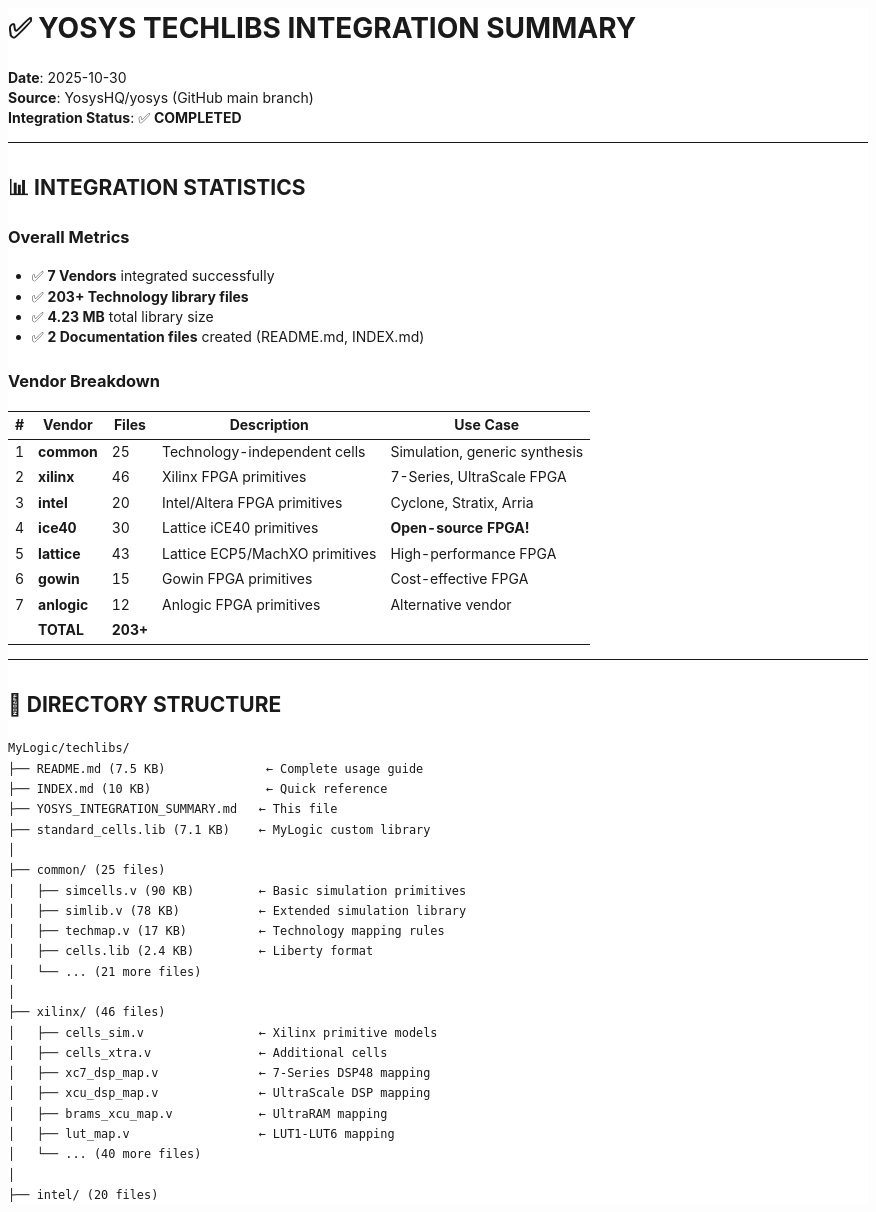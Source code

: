 # ✅ **YOSYS TECHLIBS INTEGRATION SUMMARY**

**Date**: 2025-10-30  
**Source**: YosysHQ/yosys (GitHub main branch)  
**Integration Status**: ✅ **COMPLETED**

---

## 📊 **INTEGRATION STATISTICS**

### **Overall Metrics**
- ✅ **7 Vendors** integrated successfully
- ✅ **203+ Technology library files** 
- ✅ **4.23 MB** total library size
- ✅ **2 Documentation files** created (README.md, INDEX.md)

### **Vendor Breakdown**

| # | Vendor | Files | Description | Use Case |
|---|--------|-------|-------------|----------|
| 1 | **common** | 25 | Technology-independent cells | Simulation, generic synthesis |
| 2 | **xilinx** | 46 | Xilinx FPGA primitives | 7-Series, UltraScale FPGA |
| 3 | **intel** | 20 | Intel/Altera FPGA primitives | Cyclone, Stratix, Arria |
| 4 | **ice40** | 30 | Lattice iCE40 primitives | **Open-source FPGA!** |
| 5 | **lattice** | 43 | Lattice ECP5/MachXO primitives | High-performance FPGA |
| 6 | **gowin** | 15 | Gowin FPGA primitives | Cost-effective FPGA |
| 7 | **anlogic** | 12 | Anlogic FPGA primitives | Alternative vendor |
| | **TOTAL** | **203+** | | |

---

## 📁 **DIRECTORY STRUCTURE**

```
MyLogic/techlibs/
├── README.md (7.5 KB)              ← Complete usage guide
├── INDEX.md (10 KB)                ← Quick reference
├── YOSYS_INTEGRATION_SUMMARY.md   ← This file
├── standard_cells.lib (7.1 KB)    ← MyLogic custom library
│
├── common/ (25 files)
│   ├── simcells.v (90 KB)         ← Basic simulation primitives
│   ├── simlib.v (78 KB)           ← Extended simulation library
│   ├── techmap.v (17 KB)          ← Technology mapping rules
│   ├── cells.lib (2.4 KB)         ← Liberty format
│   └── ... (21 more files)
│
├── xilinx/ (46 files)
│   ├── cells_sim.v                ← Xilinx primitive models
│   ├── cells_xtra.v               ← Additional cells
│   ├── xc7_dsp_map.v              ← 7-Series DSP48 mapping
│   ├── xcu_dsp_map.v              ← UltraScale DSP mapping
│   ├── brams_xcu_map.v            ← UltraRAM mapping
│   ├── lut_map.v                  ← LUT1-LUT6 mapping
│   └── ... (40 more files)
│
├── intel/ (20 files)
```